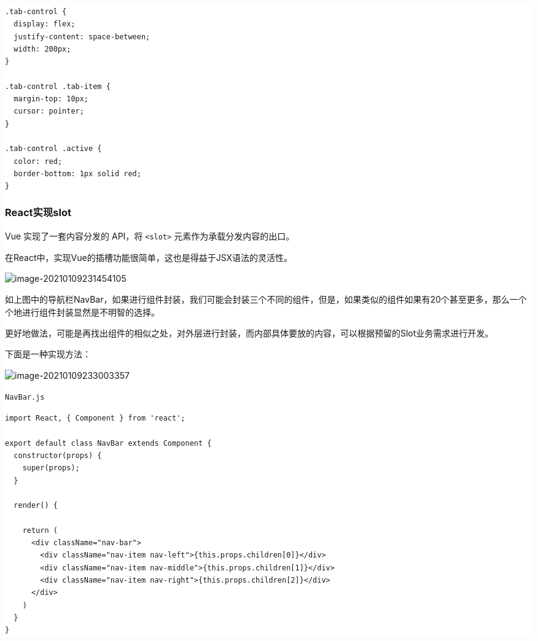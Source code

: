 ```react
.tab-control {
  display: flex;
  justify-content: space-between;
  width: 200px;
}

.tab-control .tab-item {
  margin-top: 10px;
  cursor: pointer;
}

.tab-control .active {
  color: red;
  border-bottom: 1px solid red;
}
```

### React实现slot

Vue 实现了一套内容分发的 API，将 `<slot>` 元素作为承载分发内容的出口。

在React中，实现Vue的插槽功能很简单，这也是得益于JSX语法的灵活性。

![image-20210109231454105](https://cdn.jsdelivr.net/gh/ccbeango/blogImages/React/React%E6%A0%B8%E5%BF%83%E6%8A%80%E6%9C%AF%E4%B8%8E%E5%BC%80%E5%8F%91%E5%AE%9E%E8%B7%B521.gif)

如上图中的导航栏NavBar，如果进行组件封装，我们可能会封装三个不同的组件，但是，如果类似的组件如果有20个甚至更多，那么一个个地进行组件封装显然是不明智的选择。

更好地做法，可能是再找出组件的相似之处，对外层进行封装，而内部具体要放的内容，可以根据预留的Slot业务需求进行开发。

下面是一种实现方法：

![image-20210109233003357](https://cdn.jsdelivr.net/gh/ccbeango/blogImages/React/React%E6%A0%B8%E5%BF%83%E6%8A%80%E6%9C%AF%E4%B8%8E%E5%BC%80%E5%8F%91%E5%AE%9E%E8%B7%B522.png)

`NavBar.js`

```react
import React, { Component } from 'react';

export default class NavBar extends Component {
  constructor(props) {
    super(props);
  }

  render() {

    return (
      <div className="nav-bar">
        <div className="nav-item nav-left">{this.props.children[0]}</div>
        <div className="nav-item nav-middle">{this.props.children[1]}</div>
        <div className="nav-item nav-right">{this.props.children[2]}</div>
      </div>
    )
  }
}

```
